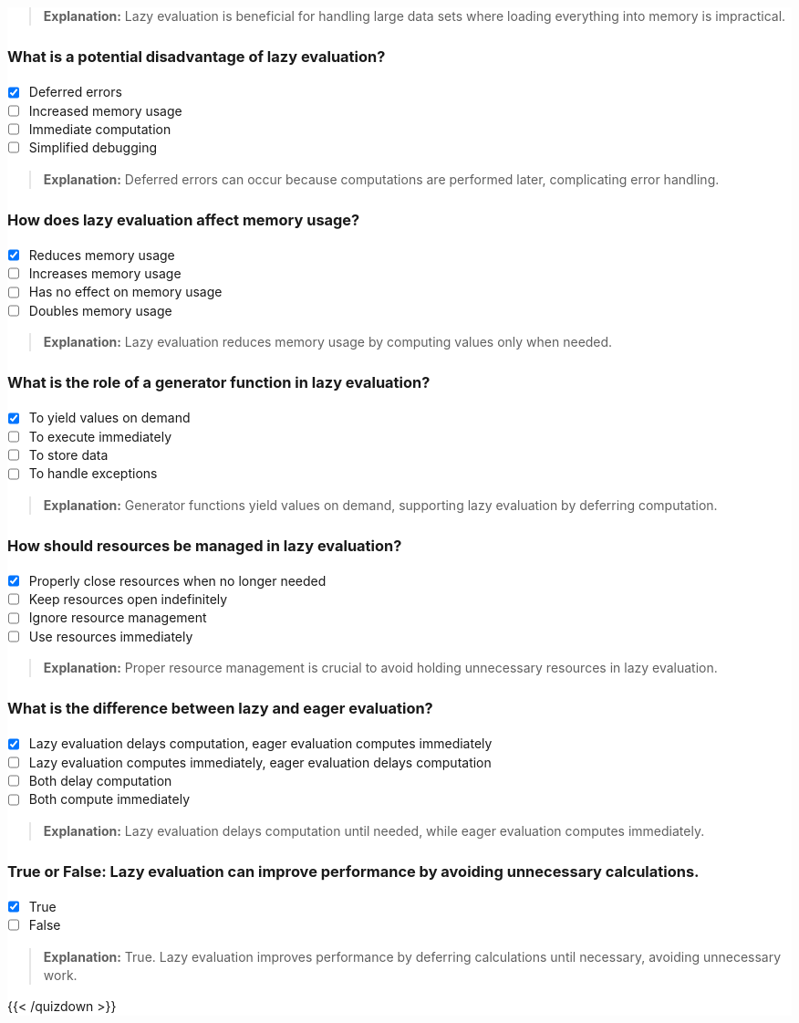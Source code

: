 > **Explanation:** Lazy evaluation is beneficial for handling large data sets where loading everything into memory is impractical.

### What is a potential disadvantage of lazy evaluation?

- [x] Deferred errors
- [ ] Increased memory usage
- [ ] Immediate computation
- [ ] Simplified debugging

> **Explanation:** Deferred errors can occur because computations are performed later, complicating error handling.

### How does lazy evaluation affect memory usage?

- [x] Reduces memory usage
- [ ] Increases memory usage
- [ ] Has no effect on memory usage
- [ ] Doubles memory usage

> **Explanation:** Lazy evaluation reduces memory usage by computing values only when needed.

### What is the role of a generator function in lazy evaluation?

- [x] To yield values on demand
- [ ] To execute immediately
- [ ] To store data
- [ ] To handle exceptions

> **Explanation:** Generator functions yield values on demand, supporting lazy evaluation by deferring computation.

### How should resources be managed in lazy evaluation?

- [x] Properly close resources when no longer needed
- [ ] Keep resources open indefinitely
- [ ] Ignore resource management
- [ ] Use resources immediately

> **Explanation:** Proper resource management is crucial to avoid holding unnecessary resources in lazy evaluation.

### What is the difference between lazy and eager evaluation?

- [x] Lazy evaluation delays computation, eager evaluation computes immediately
- [ ] Lazy evaluation computes immediately, eager evaluation delays computation
- [ ] Both delay computation
- [ ] Both compute immediately

> **Explanation:** Lazy evaluation delays computation until needed, while eager evaluation computes immediately.

### True or False: Lazy evaluation can improve performance by avoiding unnecessary calculations.

- [x] True
- [ ] False

> **Explanation:** True. Lazy evaluation improves performance by deferring calculations until necessary, avoiding unnecessary work.

{{< /quizdown >}}
